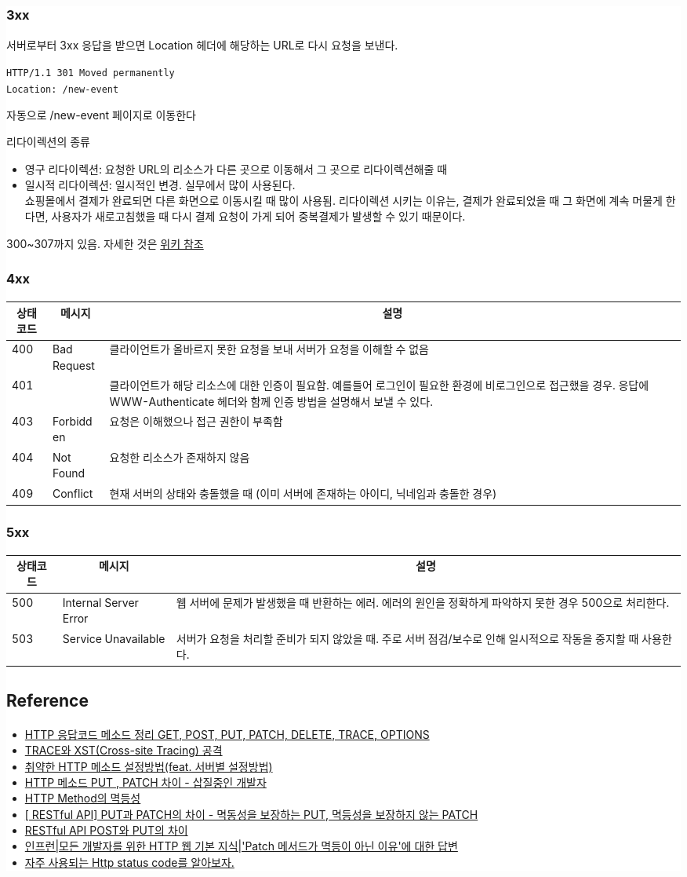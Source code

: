 ### 3xx
서버로부터 3xx 응답을 받으면 Location 헤더에 해당하는 URL로 다시 요청을 보낸다.
```
HTTP/1.1 301 Moved permanently
Location: /new-event
```
자동으로 /new-event 페이지로 이동한다

리다이렉션의 종류
- 영구 리다이렉션: 요청한 URL의 리소스가 다른 곳으로 이동해서 그 곳으로 리다이렉션해줄 때
- 일시적 리다이렉션: 일시적인 변경. 실무에서 많이 사용된다.  
  쇼핑몰에서 결제가 완료되면 다른 화면으로 이동시킬 때 많이 사용됨. 리다이렉션 시키는 이유는, 결제가 완료되었을 때 그 화면에 계속 머물게 한다면, 사용자가 새로고침했을 때 다시 결제 요청이 가게 되어 중복결제가 발생할 수 있기 때문이다.

300~307까지 있음. 자세한 것은 [위키 참조](https://ko.wikipedia.org/wiki/HTTP#%EC%9D%91%EB%8B%B5_%EC%BD%94%EB%93%9C)

### 4xx
| 상태코드 | 메시지 | 설명 |
|---------|--------|------|
| 400 | Bad Request | 클라이언트가 올바르지 못한 요청을 보내 서버가 요청을 이해할 수 없음 |
| 401 | | 클라이언트가 해당 리소스에 대한 인증이 필요함. 예를들어 로그인이 필요한 환경에 비로그인으로 접근했을 경우. 응답에 WWW-Authenticate 헤더와 함께 인증 방법을 설명해서 보낼 수 있다. |
| 403 | Forbidden | 요청은 이해했으나 접근 권한이 부족함 |
| 404 | Not Found | 요청한 리소스가 존재하지 않음 |
| 409 | Conflict | 현재 서버의 상태와 충돌했을 때 (이미 서버에 존재하는 아이디, 닉네임과 충돌한 경우)

### 5xx
| 상태코드 | 메시지 | 설명 |
|---------|--------|------|
| 500 | Internal Server Error | 웹 서버에 문제가 발생했을 때 반환하는 에러. 에러의 원인을 정확하게 파악하지 못한 경우 500으로 처리한다. |
| 503 | Service Unavailable | 서버가 요청을 처리할 준비가 되지 않았을 때. 주로 서버 점검/보수로 인해 일시적으로 작동을 중지할 때 사용한다. |

## Reference
- [HTTP 응답코드 메소드 정리 GET, POST, PUT, PATCH, DELETE, TRACE, OPTIONS](https://javaplant.tistory.com/18)
- [TRACE와 XST(Cross-site Tracing) 공격](https://webhack.dynu.net/?idx=20161111.001)
- [취약한 HTTP 메소드 설정방법(feat. 서버별 설정방법)](https://mokpo.tistory.com/202)
- [HTTP 메소드 PUT , PATCH 차이 - 삽질중인 개발자](https://programmer93.tistory.com/39)
- [HTTP Method의 멱등성](https://velog.io/@gidskql6671/HTTP-Method%EC%9D%98-%EB%A9%B1%EB%93%B1%EC%84%B1)
- [[ RESTful API] PUT과 PATCH의 차이 - 멱동성을 보장하는 PUT, 멱등성을 보장하지 않는 PATCH](https://oen-blog.tistory.com/211)
- [RESTful API POST와 PUT의 차이](https://kingjakeu.github.io/study/2020/07/15/http-post-put/)
- [인프런|모든 개발자를 위한 HTTP 웹 기본 지식|'Patch 메서드가 멱등이 아닌 이유'에 대한 답변](https://www.inflearn.com/questions/110644)
- [자주 사용되는 Http status code를 알아보자.](https://1-7171771.tistory.com/129)